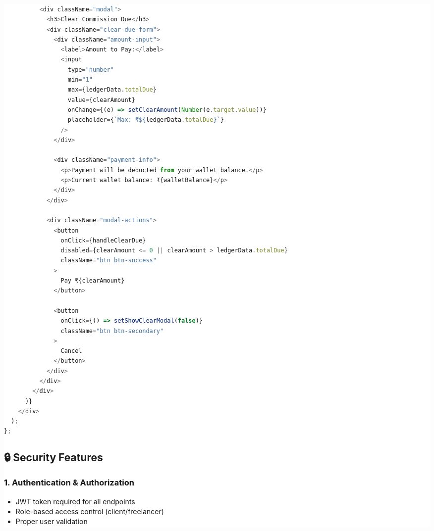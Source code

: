 ```javascript
          <div className="modal">
            <h3>Clear Commission Due</h3>
            <div className="clear-due-form">
              <div className="amount-input">
                <label>Amount to Pay:</label>
                <input
                  type="number"
                  min="1"
                  max={ledgerData.totalDue}
                  value={clearAmount}
                  onChange={(e) => setClearAmount(Number(e.target.value))}
                  placeholder={`Max: ₹${ledgerData.totalDue}`}
                />
              </div>
              
              <div className="payment-info">
                <p>Payment will be deducted from your wallet balance.</p>
                <p>Current wallet balance: ₹{walletBalance}</p>
              </div>
            </div>
            
            <div className="modal-actions">
              <button 
                onClick={handleClearDue}
                disabled={clearAmount <= 0 || clearAmount > ledgerData.totalDue}
                className="btn btn-success"
              >
                Pay ₹{clearAmount}
              </button>
              
              <button 
                onClick={() => setShowClearModal(false)}
                className="btn btn-secondary"
              >
                Cancel
              </button>
            </div>
          </div>
        </div>
      )}
    </div>
  );
};
```

## 🔒 Security Features

### 1. **Authentication & Authorization**
- JWT token required for all endpoints
- Role-based access control (client/freelancer)
- Proper user validation
